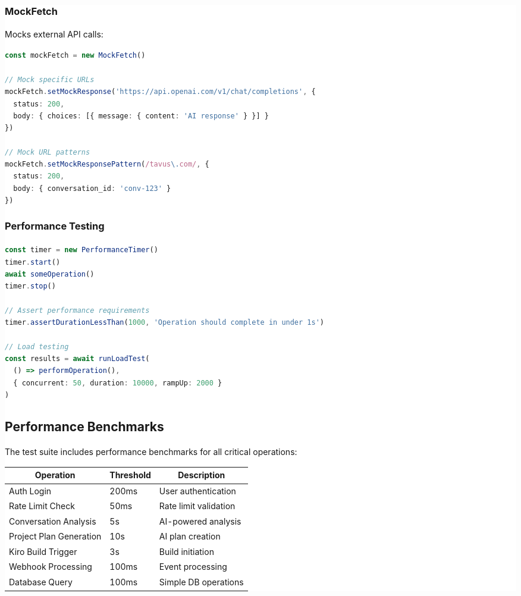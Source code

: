 ### MockFetch

Mocks external API calls:

```typescript
const mockFetch = new MockFetch()

// Mock specific URLs
mockFetch.setMockResponse('https://api.openai.com/v1/chat/completions', {
  status: 200,
  body: { choices: [{ message: { content: 'AI response' } }] }
})

// Mock URL patterns
mockFetch.setMockResponsePattern(/tavus\.com/, {
  status: 200,
  body: { conversation_id: 'conv-123' }
})
```

### Performance Testing

```typescript
const timer = new PerformanceTimer()
timer.start()
await someOperation()
timer.stop()

// Assert performance requirements
timer.assertDurationLessThan(1000, 'Operation should complete in under 1s')

// Load testing
const results = await runLoadTest(
  () => performOperation(),
  { concurrent: 50, duration: 10000, rampUp: 2000 }
)
```

## Performance Benchmarks

The test suite includes performance benchmarks for all critical operations:

| Operation | Threshold | Description |
|-----------|-----------|-------------|
| Auth Login | 200ms | User authentication |
| Rate Limit Check | 50ms | Rate limit validation |
| Conversation Analysis | 5s | AI-powered analysis |
| Project Plan Generation | 10s | AI plan creation |
| Kiro Build Trigger | 3s | Build initiation |
| Webhook Processing | 100ms | Event processing |
| Database Query | 100ms | Simple DB operations |
